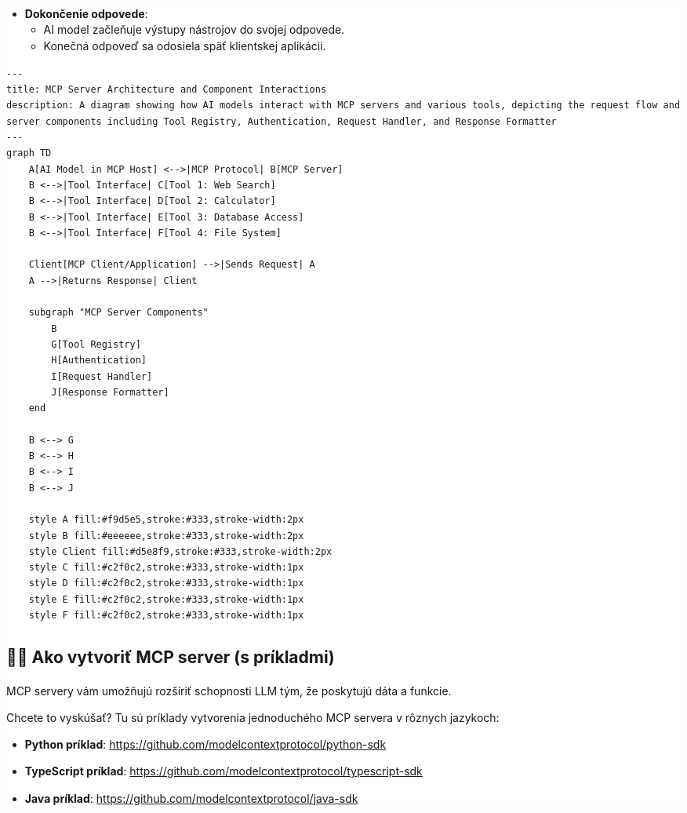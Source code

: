 - **Dokončenie odpovede**:  
    - AI model začleňuje výstupy nástrojov do svojej odpovede.  
    - Konečná odpoveď sa odosiela späť klientskej aplikácii.

```mermaid
---
title: MCP Server Architecture and Component Interactions
description: A diagram showing how AI models interact with MCP servers and various tools, depicting the request flow and server components including Tool Registry, Authentication, Request Handler, and Response Formatter
---
graph TD
    A[AI Model in MCP Host] <-->|MCP Protocol| B[MCP Server]
    B <-->|Tool Interface| C[Tool 1: Web Search]
    B <-->|Tool Interface| D[Tool 2: Calculator]
    B <-->|Tool Interface| E[Tool 3: Database Access]
    B <-->|Tool Interface| F[Tool 4: File System]
    
    Client[MCP Client/Application] -->|Sends Request| A
    A -->|Returns Response| Client
    
    subgraph "MCP Server Components"
        B
        G[Tool Registry]
        H[Authentication]
        I[Request Handler]
        J[Response Formatter]
    end
    
    B <--> G
    B <--> H
    B <--> I
    B <--> J
    
    style A fill:#f9d5e5,stroke:#333,stroke-width:2px
    style B fill:#eeeeee,stroke:#333,stroke-width:2px
    style Client fill:#d5e8f9,stroke:#333,stroke-width:2px
    style C fill:#c2f0c2,stroke:#333,stroke-width:1px
    style D fill:#c2f0c2,stroke:#333,stroke-width:1px
    style E fill:#c2f0c2,stroke:#333,stroke-width:1px
    style F fill:#c2f0c2,stroke:#333,stroke-width:1px    
```

## 👨‍💻 Ako vytvoriť MCP server (s príkladmi)

MCP servery vám umožňujú rozšíriť schopnosti LLM tým, že poskytujú dáta a funkcie.

Chcete to vyskúšať? Tu sú príklady vytvorenia jednoduchého MCP servera v rôznych jazykoch:

- **Python príklad**: https://github.com/modelcontextprotocol/python-sdk

- **TypeScript príklad**: https://github.com/modelcontextprotocol/typescript-sdk

- **Java príklad**: https://github.com/modelcontextprotocol/java-sdk
